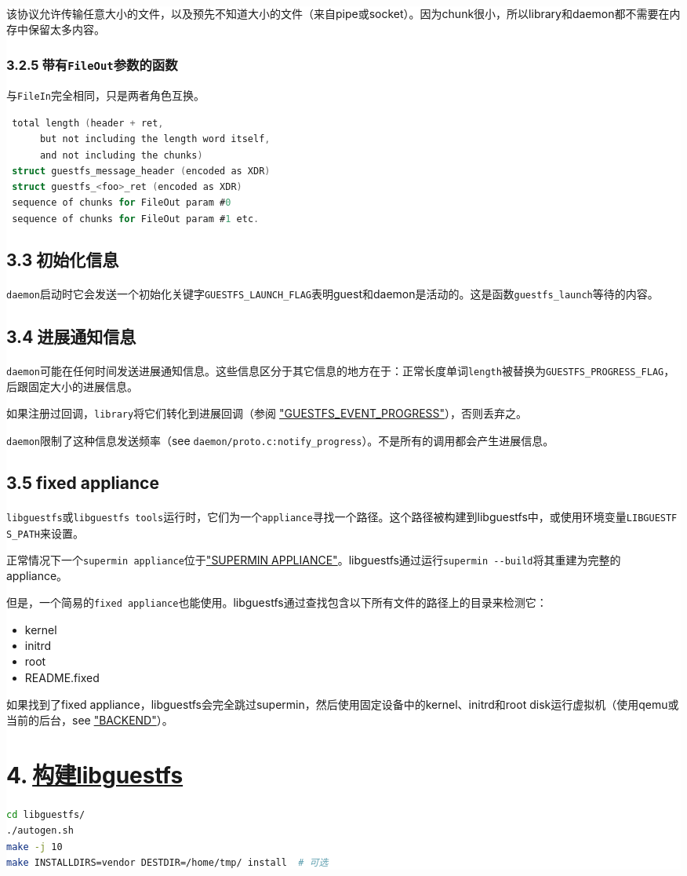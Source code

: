 该协议允许传输任意大小的文件，以及预先不知道大小的文件（来自pipe或socket）。因为chunk很小，所以library和daemon都不需要在内存中保留太多内容。

### 3.2.5 带有`FileOut`参数的函数

与`FileIn`完全相同，只是两者角色互换。

```c
 total length (header + ret,
      but not including the length word itself,
      and not including the chunks)
 struct guestfs_message_header (encoded as XDR)
 struct guestfs_<foo>_ret (encoded as XDR)
 sequence of chunks for FileOut param #0
 sequence of chunks for FileOut param #1 etc.
```

## 3.3 初始化信息

`daemon`启动时它会发送一个初始化关键字`GUESTFS_LAUNCH_FLAG`表明guest和daemon是活动的。这是函数`guestfs_launch`等待的内容。

## 3.4 进展通知信息

`daemon`可能在任何时间发送进展通知信息。这些信息区分于其它信息的地方在于：正常长度单词`length`被替换为`GUESTFS_PROGRESS_FLAG`，后跟固定大小的进展信息。

如果注册过回调，`library`将它们转化到进展回调（参阅 ["GUESTFS_EVENT_PROGRESS"](http://libguestfs.org/guestfs.3.html#guestfs_event_progress)），否则丢弃之。

`daemon`限制了这种信息发送频率（see `daemon/proto.c:notify_progress`）。不是所有的调用都会产生进展信息。

## 3.5 fixed appliance

`libguestfs`或`libguestfs tools`运行时，它们为一个`appliance`寻找一个路径。这个路径被构建到libguestfs中，或使用环境变量`LIBGUESTFS_PATH`来设置。

正常情况下一个`supermin appliance`位于["SUPERMIN APPLIANCE"](http://libguestfs.org/supermin.1.html#supermin-appliance)。libguestfs通过运行`supermin --build`将其重建为完整的appliance。

但是，一个简易的`fixed appliance`也能使用。libguestfs通过查找包含以下所有文件的路径上的目录来检测它：

- kernel
- initrd
- root
- README.fixed

如果找到了fixed appliance，libguestfs会完全跳过supermin，然后使用固定设备中的kernel、initrd和root disk运行虚拟机（使用qemu或当前的后台，see  ["BACKEND"](http://libguestfs.org/guestfs.3.html#backend)）。

# 4. [构建libguestfs](http://libguestfs.org/guestfs-building.1.html)

```bash
cd libguestfs/
./autogen.sh
make -j 10
make INSTALLDIRS=vendor DESTDIR=/home/tmp/ install	# 可选
```

